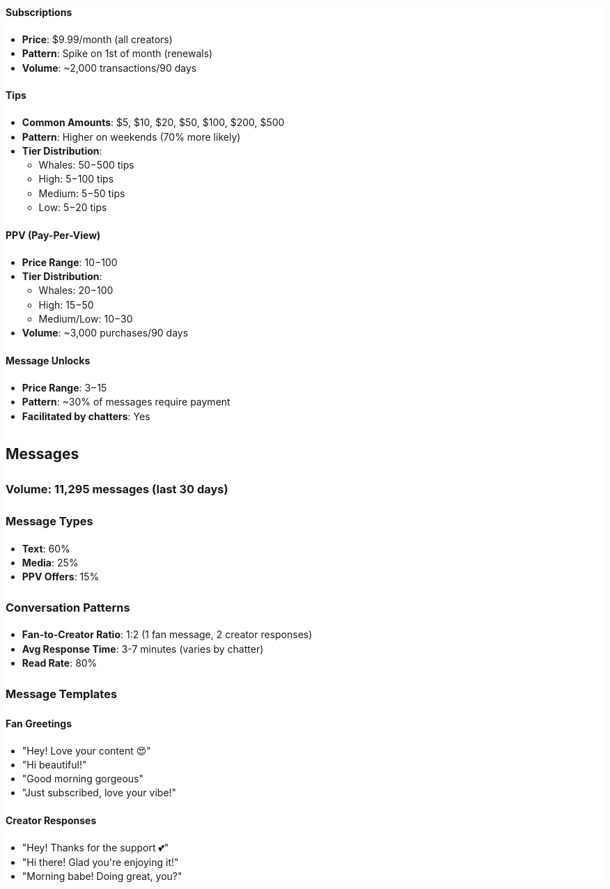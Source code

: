 #### Subscriptions
- **Price**: $9.99/month (all creators)
- **Pattern**: Spike on 1st of month (renewals)
- **Volume**: ~2,000 transactions/90 days

#### Tips
- **Common Amounts**: $5, $10, $20, $50, $100, $200, $500
- **Pattern**: Higher on weekends (70% more likely)
- **Tier Distribution**:
  - Whales: $50-$500 tips
  - High: $5-$100 tips
  - Medium: $5-$50 tips
  - Low: $5-$20 tips

#### PPV (Pay-Per-View)
- **Price Range**: $10-$100
- **Tier Distribution**:
  - Whales: $20-$100
  - High: $15-$50
  - Medium/Low: $10-$30
- **Volume**: ~3,000 purchases/90 days

#### Message Unlocks
- **Price Range**: $3-$15
- **Pattern**: ~30% of messages require payment
- **Facilitated by chatters**: Yes

## Messages

### Volume: 11,295 messages (last 30 days)

### Message Types
- **Text**: 60%
- **Media**: 25%
- **PPV Offers**: 15%

### Conversation Patterns
- **Fan-to-Creator Ratio**: 1:2 (1 fan message, 2 creator responses)
- **Avg Response Time**: 3-7 minutes (varies by chatter)
- **Read Rate**: 80%

### Message Templates

#### Fan Greetings
- "Hey! Love your content 😍"
- "Hi beautiful!"
- "Good morning gorgeous"
- "Just subscribed, love your vibe!"

#### Creator Responses
- "Hey! Thanks for the support 💕"
- "Hi there! Glad you're enjoying it!"
- "Morning babe! Doing great, you?"
